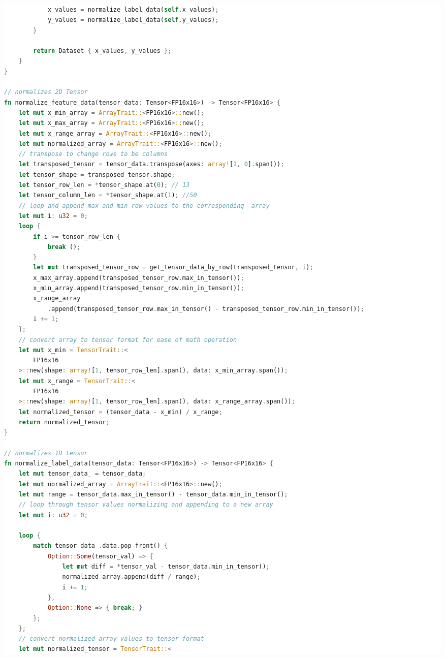 ```rust
            x_values = normalize_label_data(self.x_values);
            y_values = normalize_label_data(self.y_values);
        }

        return Dataset { x_values, y_values };
    }
}

// normalizes 2D Tensor
fn normalize_feature_data(tensor_data: Tensor<FP16x16>) -> Tensor<FP16x16> {
    let mut x_min_array = ArrayTrait::<FP16x16>::new();
    let mut x_max_array = ArrayTrait::<FP16x16>::new();
    let mut x_range_array = ArrayTrait::<FP16x16>::new();
    let mut normalized_array = ArrayTrait::<FP16x16>::new();
    // transpose to change rows to be columns
    let transposed_tensor = tensor_data.transpose(axes: array![1, 0].span());
    let tensor_shape = transposed_tensor.shape;
    let tensor_row_len = *tensor_shape.at(0); // 13 
    let tensor_column_len = *tensor_shape.at(1); //50
    // loop and append max and min row values to the corresponding  array
    let mut i: u32 = 0;
    loop {
        if i >= tensor_row_len {
            break ();
        }
        let mut transposed_tensor_row = get_tensor_data_by_row(transposed_tensor, i);
        x_max_array.append(transposed_tensor_row.max_in_tensor());
        x_min_array.append(transposed_tensor_row.min_in_tensor());
        x_range_array
            .append(transposed_tensor_row.max_in_tensor() - transposed_tensor_row.min_in_tensor());
        i += 1;
    };
    // convert array to tensor format for ease of math operation
    let mut x_min = TensorTrait::<
        FP16x16
    >::new(shape: array![1, tensor_row_len].span(), data: x_min_array.span());
    let mut x_range = TensorTrait::<
        FP16x16
    >::new(shape: array![1, tensor_row_len].span(), data: x_range_array.span());
    let normalized_tensor = (tensor_data - x_min) / x_range;
    return normalized_tensor;
}

// normalizes 1D tensor
fn normalize_label_data(tensor_data: Tensor<FP16x16>) -> Tensor<FP16x16> {
    let mut tensor_data_ = tensor_data;
    let mut normalized_array = ArrayTrait::<FP16x16>::new();
    let mut range = tensor_data.max_in_tensor() - tensor_data.min_in_tensor();
    // loop through tensor values normalizing and appending to a new array
    let mut i: u32 = 0;

    loop {
        match tensor_data_.data.pop_front() {
            Option::Some(tensor_val) => {
                let mut diff = *tensor_val - tensor_data.min_in_tensor();
                normalized_array.append(diff / range);
                i += 1;
            },
            Option::None => { break; }
        };
    };
    // convert normalized array values to tensor format
    let mut normalized_tensor = TensorTrait::<
```
